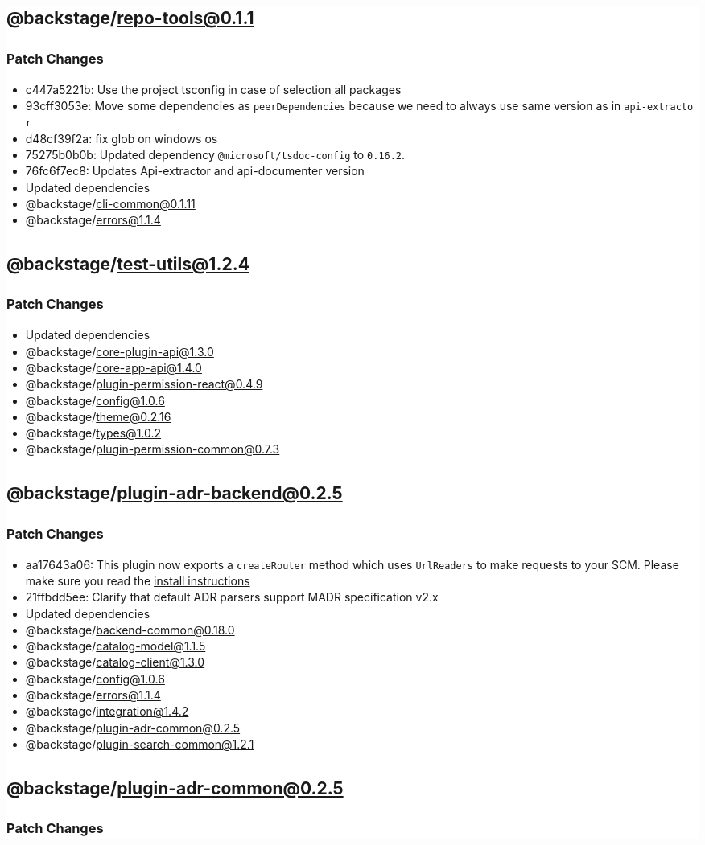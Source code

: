 ## @backstage/repo-tools@0.1.1

### Patch Changes

- c447a5221b: Use the project tsconfig in case of selection all packages
- 93cff3053e: Move some dependencies as `peerDependencies` because we need to always use same version as in `api-extractor`
- d48cf39f2a: fix glob on windows os
- 75275b0b0b: Updated dependency `@microsoft/tsdoc-config` to `0.16.2`.
- 76fc6f7ec8: Updates Api-extractor and api-documenter version
- Updated dependencies
 - @backstage/cli-common@0.1.11
 - @backstage/errors@1.1.4

## @backstage/test-utils@1.2.4

### Patch Changes

- Updated dependencies
 - @backstage/core-plugin-api@1.3.0
 - @backstage/core-app-api@1.4.0
 - @backstage/plugin-permission-react@0.4.9
 - @backstage/config@1.0.6
 - @backstage/theme@0.2.16
 - @backstage/types@1.0.2
 - @backstage/plugin-permission-common@0.7.3

## @backstage/plugin-adr-backend@0.2.5

### Patch Changes

- aa17643a06: This plugin now exports a `createRouter` method which uses `UrlReaders` to make requests to your SCM. Please make sure you read the [install instructions](https://github.com/backstage/backstage/blob/v1.10.0/plugins/adr-backend/README.md#install)
- 21ffbdd5ee: Clarify that default ADR parsers support MADR specification v2.x
- Updated dependencies
 - @backstage/backend-common@0.18.0
 - @backstage/catalog-model@1.1.5
 - @backstage/catalog-client@1.3.0
 - @backstage/config@1.0.6
 - @backstage/errors@1.1.4
 - @backstage/integration@1.4.2
 - @backstage/plugin-adr-common@0.2.5
 - @backstage/plugin-search-common@1.2.1

## @backstage/plugin-adr-common@0.2.5

### Patch Changes
